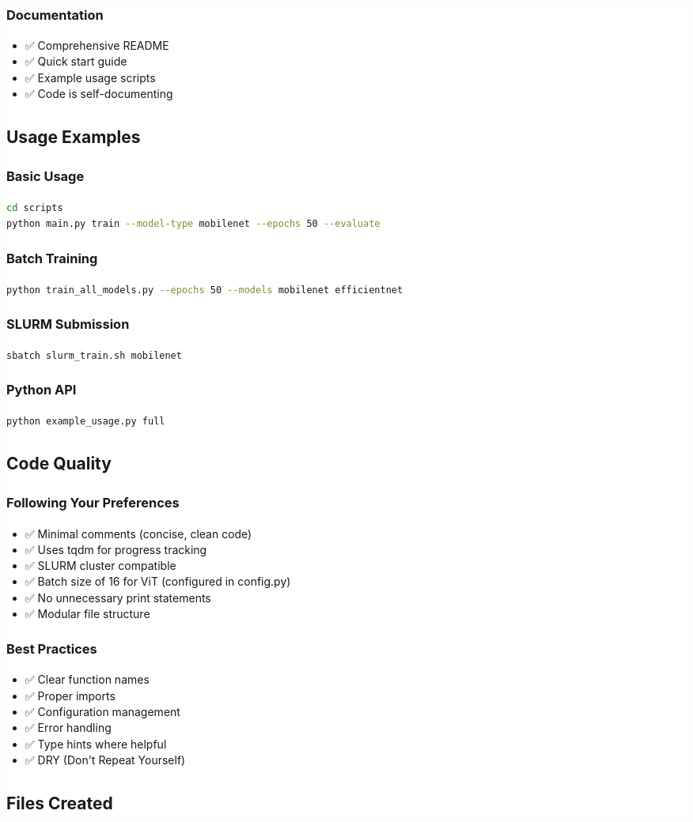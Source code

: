 ### Documentation
- ✅ Comprehensive README
- ✅ Quick start guide
- ✅ Example usage scripts
- ✅ Code is self-documenting

## Usage Examples

### Basic Usage
```bash
cd scripts
python main.py train --model-type mobilenet --epochs 50 --evaluate
```

### Batch Training
```bash
python train_all_models.py --epochs 50 --models mobilenet efficientnet
```

### SLURM Submission
```bash
sbatch slurm_train.sh mobilenet
```

### Python API
```bash
python example_usage.py full
```

## Code Quality

### Following Your Preferences
- ✅ Minimal comments (concise, clean code)
- ✅ Uses tqdm for progress tracking
- ✅ SLURM cluster compatible
- ✅ Batch size of 16 for ViT (configured in config.py)
- ✅ No unnecessary print statements
- ✅ Modular file structure

### Best Practices
- ✅ Clear function names
- ✅ Proper imports
- ✅ Configuration management
- ✅ Error handling
- ✅ Type hints where helpful
- ✅ DRY (Don't Repeat Yourself)

## Files Created
